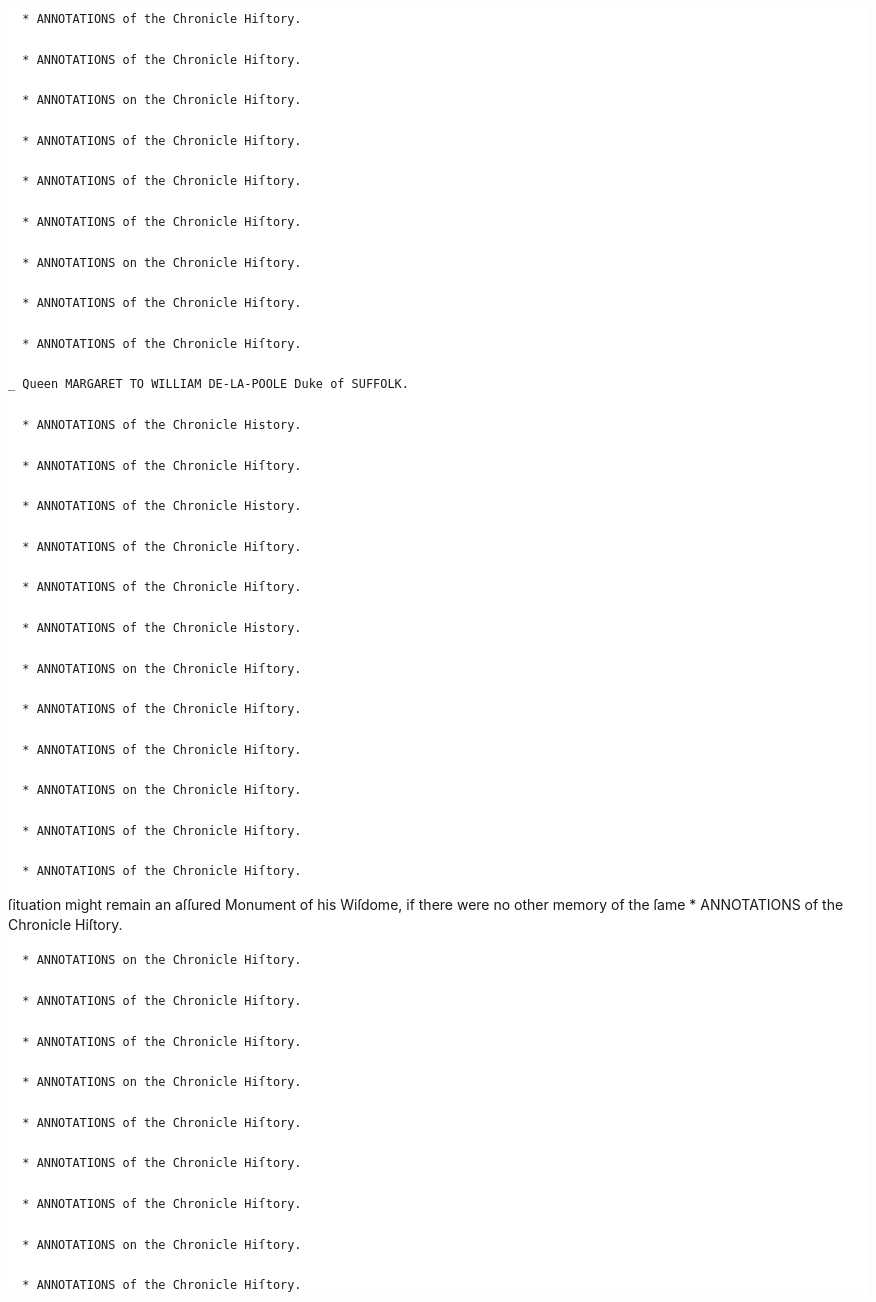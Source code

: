      * ANNOTATIONS of the Chronicle Hiſtory.

      * ANNOTATIONS of the Chronicle Hiſtory.

      * ANNOTATIONS on the Chronicle Hiſtory.

      * ANNOTATIONS of the Chronicle Hiſtory.

      * ANNOTATIONS of the Chronicle Hiſtory.

      * ANNOTATIONS of the Chronicle Hiſtory.

      * ANNOTATIONS on the Chronicle Hiſtory.

      * ANNOTATIONS of the Chronicle Hiſtory.

      * ANNOTATIONS of the Chronicle Hiſtory.

    _ Queen MARGARET TO WILLIAM DE-LA-POOLE Duke of SUFFOLK.

      * ANNOTATIONS of the Chronicle History.

      * ANNOTATIONS of the Chronicle Hiſtory.

      * ANNOTATIONS of the Chronicle History.

      * ANNOTATIONS of the Chronicle Hiſtory.

      * ANNOTATIONS of the Chronicle Hiſtory.

      * ANNOTATIONS of the Chronicle History.

      * ANNOTATIONS on the Chronicle Hiſtory.

      * ANNOTATIONS of the Chronicle Hiſtory.

      * ANNOTATIONS of the Chronicle Hiſtory.

      * ANNOTATIONS on the Chronicle Hiſtory.

      * ANNOTATIONS of the Chronicle Hiſtory.

      * ANNOTATIONS of the Chronicle Hiſtory.
ſituation might remain an aſſured Monument of his Wiſdome, if there were no other memory of the ſame
      * ANNOTATIONS of the Chronicle Hiſtory.

      * ANNOTATIONS on the Chronicle Hiſtory.

      * ANNOTATIONS of the Chronicle Hiſtory.

      * ANNOTATIONS of the Chronicle Hiſtory.

      * ANNOTATIONS on the Chronicle Hiſtory.

      * ANNOTATIONS of the Chronicle Hiſtory.

      * ANNOTATIONS of the Chronicle Hiſtory.

      * ANNOTATIONS of the Chronicle Hiſtory.

      * ANNOTATIONS on the Chronicle Hiſtory.

      * ANNOTATIONS of the Chronicle Hiſtory.
